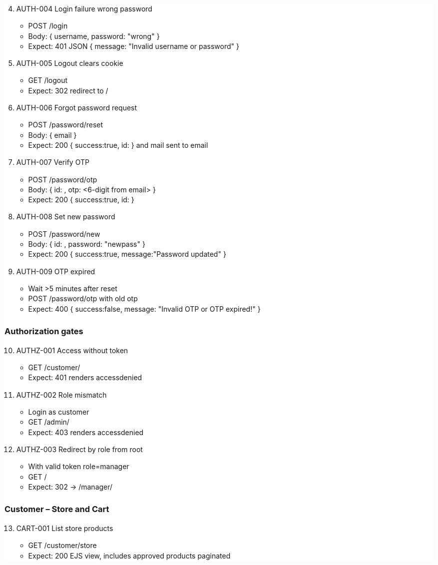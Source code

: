4. AUTH-004 Login failure wrong password

   - POST /login
   - Body: { username, password: "wrong" }
   - Expect: 401 JSON { message: "Invalid username or password" }

5. AUTH-005 Logout clears cookie

   - GET /logout
   - Expect: 302 redirect to /

6. AUTH-006 Forgot password request

   - POST /password/reset
   - Body: { email }
   - Expect: 200 { success:true, id: <id1> } and mail sent to email

7. AUTH-007 Verify OTP

   - POST /password/otp
   - Body: { id: <id1>, otp: <6-digit from email> }
   - Expect: 200 { success:true, id: <id2> }

8. AUTH-008 Set new password

   - POST /password/new
   - Body: { id: <id2>, password: "newpass" }
   - Expect: 200 { success:true, message:"Password updated" }

9. AUTH-009 OTP expired
   - Wait >5 minutes after reset
   - POST /password/otp with old otp
   - Expect: 400 { success:false, message: "Invalid OTP or OTP expired!" }

### Authorization gates

10. AUTHZ-001 Access without token

    - GET /customer/
    - Expect: 401 renders accessdenied

11. AUTHZ-002 Role mismatch

    - Login as customer
    - GET /admin/
    - Expect: 403 renders accessdenied

12. AUTHZ-003 Redirect by role from root
    - With valid token role=manager
    - GET /
    - Expect: 302 -> /manager/

### Customer – Store and Cart

13. CART-001 List store products

    - GET /customer/store
    - Expect: 200 EJS view, includes approved products paginated
